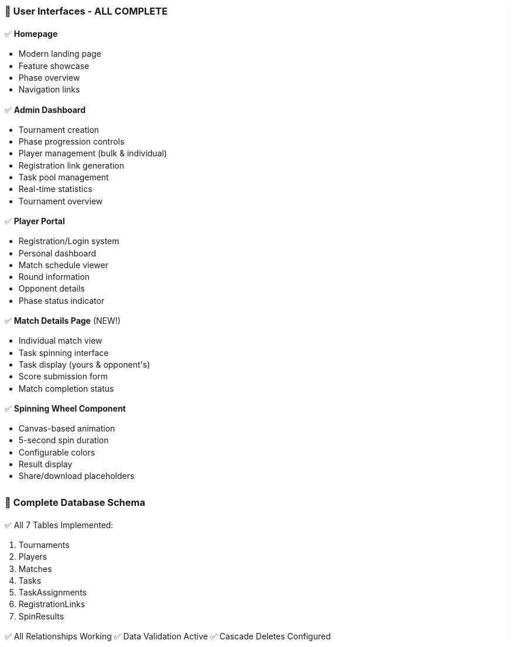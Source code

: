 ### **🎨 User Interfaces - ALL COMPLETE**

✅ **Homepage**
- Modern landing page
- Feature showcase
- Phase overview
- Navigation links

✅ **Admin Dashboard**
- Tournament creation
- Phase progression controls
- Player management (bulk & individual)
- Registration link generation
- Task pool management
- Real-time statistics
- Tournament overview

✅ **Player Portal**
- Registration/Login system
- Personal dashboard
- Match schedule viewer
- Round information
- Opponent details
- Phase status indicator

✅ **Match Details Page** (NEW!)
- Individual match view
- Task spinning interface
- Task display (yours & opponent's)
- Score submission form
- Match completion status

✅ **Spinning Wheel Component**
- Canvas-based animation
- 5-second spin duration
- Configurable colors
- Result display
- Share/download placeholders

### **💾 Complete Database Schema**

✅ All 7 Tables Implemented:
1. Tournaments
2. Players
3. Matches
4. Tasks
5. TaskAssignments
6. RegistrationLinks
7. SpinResults

✅ All Relationships Working
✅ Data Validation Active
✅ Cascade Deletes Configured

